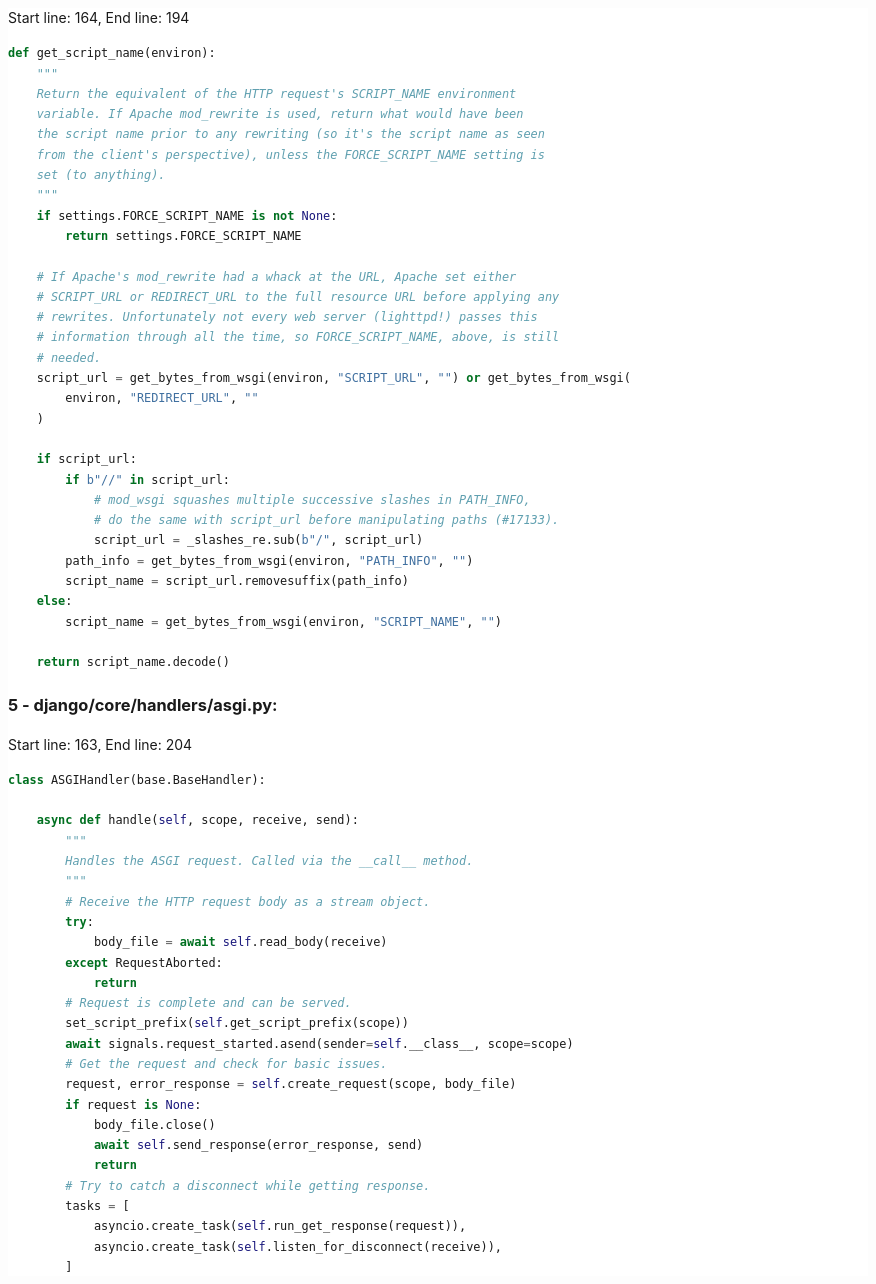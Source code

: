 Start line: 164, End line: 194

```python
def get_script_name(environ):
    """
    Return the equivalent of the HTTP request's SCRIPT_NAME environment
    variable. If Apache mod_rewrite is used, return what would have been
    the script name prior to any rewriting (so it's the script name as seen
    from the client's perspective), unless the FORCE_SCRIPT_NAME setting is
    set (to anything).
    """
    if settings.FORCE_SCRIPT_NAME is not None:
        return settings.FORCE_SCRIPT_NAME

    # If Apache's mod_rewrite had a whack at the URL, Apache set either
    # SCRIPT_URL or REDIRECT_URL to the full resource URL before applying any
    # rewrites. Unfortunately not every web server (lighttpd!) passes this
    # information through all the time, so FORCE_SCRIPT_NAME, above, is still
    # needed.
    script_url = get_bytes_from_wsgi(environ, "SCRIPT_URL", "") or get_bytes_from_wsgi(
        environ, "REDIRECT_URL", ""
    )

    if script_url:
        if b"//" in script_url:
            # mod_wsgi squashes multiple successive slashes in PATH_INFO,
            # do the same with script_url before manipulating paths (#17133).
            script_url = _slashes_re.sub(b"/", script_url)
        path_info = get_bytes_from_wsgi(environ, "PATH_INFO", "")
        script_name = script_url.removesuffix(path_info)
    else:
        script_name = get_bytes_from_wsgi(environ, "SCRIPT_NAME", "")

    return script_name.decode()
```
### 5 - django/core/handlers/asgi.py:

Start line: 163, End line: 204

```python
class ASGIHandler(base.BaseHandler):

    async def handle(self, scope, receive, send):
        """
        Handles the ASGI request. Called via the __call__ method.
        """
        # Receive the HTTP request body as a stream object.
        try:
            body_file = await self.read_body(receive)
        except RequestAborted:
            return
        # Request is complete and can be served.
        set_script_prefix(self.get_script_prefix(scope))
        await signals.request_started.asend(sender=self.__class__, scope=scope)
        # Get the request and check for basic issues.
        request, error_response = self.create_request(scope, body_file)
        if request is None:
            body_file.close()
            await self.send_response(error_response, send)
            return
        # Try to catch a disconnect while getting response.
        tasks = [
            asyncio.create_task(self.run_get_response(request)),
            asyncio.create_task(self.listen_for_disconnect(receive)),
        ]
```